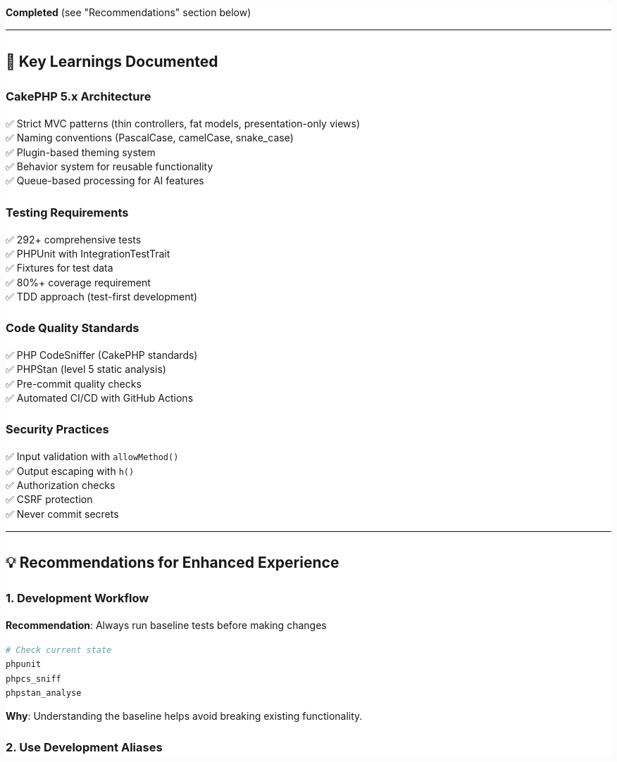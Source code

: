 **Completed** (see "Recommendations" section below)

---

## 🎯 Key Learnings Documented

### CakePHP 5.x Architecture
✅ Strict MVC patterns (thin controllers, fat models, presentation-only views)  
✅ Naming conventions (PascalCase, camelCase, snake_case)  
✅ Plugin-based theming system  
✅ Behavior system for reusable functionality  
✅ Queue-based processing for AI features  

### Testing Requirements
✅ 292+ comprehensive tests  
✅ PHPUnit with IntegrationTestTrait  
✅ Fixtures for test data  
✅ 80%+ coverage requirement  
✅ TDD approach (test-first development)  

### Code Quality Standards
✅ PHP CodeSniffer (CakePHP standards)  
✅ PHPStan (level 5 static analysis)  
✅ Pre-commit quality checks  
✅ Automated CI/CD with GitHub Actions  

### Security Practices
✅ Input validation with `allowMethod()`  
✅ Output escaping with `h()`  
✅ Authorization checks  
✅ CSRF protection  
✅ Never commit secrets  

---

## 💡 Recommendations for Enhanced Experience

### 1. **Development Workflow**

**Recommendation**: Always run baseline tests before making changes
```bash
# Check current state
phpunit
phpcs_sniff
phpstan_analyse
```

**Why**: Understanding the baseline helps avoid breaking existing functionality.

### 2. **Use Development Aliases**
